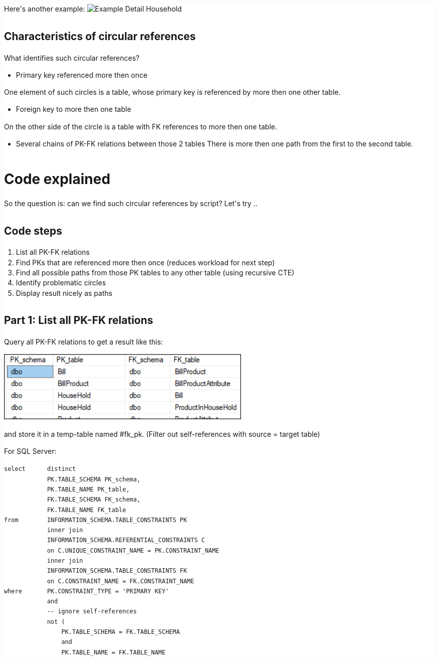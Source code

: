 Here's another example:
![Example Detail Household](https://github.com/Wuodan/sql_circular_references/blob/master/doc/img/circref_household_detail.png)

## Characteristics of circular references
What identifies such circular references?
* Primary key referenced more then once

One element of such circles is a table, whose primary key is referenced by more then one other table.
* Foreign key to more then one table

On the other side of the circle is a table with FK references to more then one table.
* Several chains of PK-FK relations between those 2 tables
There is more then one path from the first to the second table.

# Code explained
So the question is: can we find such circular references by script?
Let's try ..

## Code steps
1. List all PK-FK relations
1. Find PKs that are referenced more then once (reduces workload for next step)
1. Find all possible paths from those PK tables to any other table (using recursive CTE)
1. Identify problematic circles
1. Display result nicely as paths

## Part 1: List all PK-FK relations
Query all PK-FK relations to get a result like this:

![List of PK-FK](https://github.com/Wuodan/SQL-Find-Circular-References/blob/master/doc/img/listPK-FK.png)

and store it in a temp-table named #fk_pk.
(Filter out self-references with source = target table)

For SQL Server:
```
select      distinct
            PK.TABLE_SCHEMA PK_schema,
            PK.TABLE_NAME PK_table,
            FK.TABLE_SCHEMA FK_schema,
            FK.TABLE_NAME FK_table
from        INFORMATION_SCHEMA.TABLE_CONSTRAINTS PK
            inner join
            INFORMATION_SCHEMA.REFERENTIAL_CONSTRAINTS C
            on C.UNIQUE_CONSTRAINT_NAME = PK.CONSTRAINT_NAME
            inner join
            INFORMATION_SCHEMA.TABLE_CONSTRAINTS FK
            on C.CONSTRAINT_NAME = FK.CONSTRAINT_NAME
where       PK.CONSTRAINT_TYPE = 'PRIMARY KEY'
            and
            -- ignore self-references
            not (
                PK.TABLE_SCHEMA = FK.TABLE_SCHEMA
                and
                PK.TABLE_NAME = FK.TABLE_NAME
```